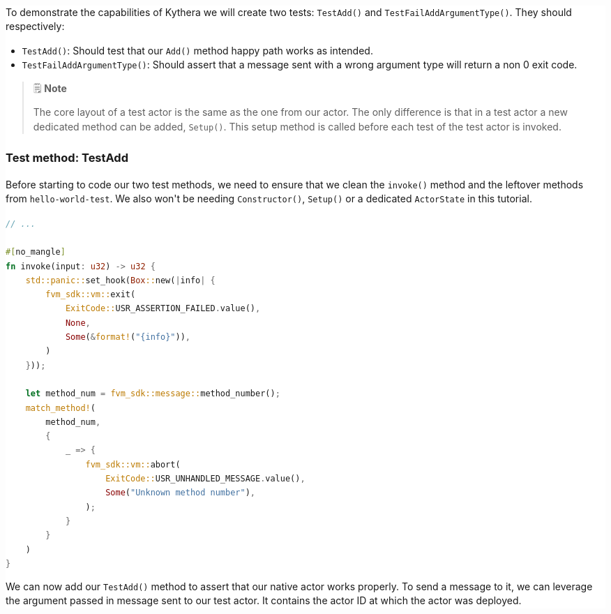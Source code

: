To demonstrate the capabilities of Kythera we will create two tests: `TestAdd()` and `TestFailAddArgumentType()`. They should 
respectively:
- `TestAdd()`: Should test that our `Add()` method happy path works as intended.
- `TestFailAddArgumentType()`: Should assert that a message sent with a wrong argument type will return a non 0 exit code.

> 🗒️ **Note**
> 
> The core layout of a test actor is the same as the one from our actor. The only difference is that in a test actor a new 
dedicated method can be added, `Setup()`. This setup method is called before each test of the test actor is invoked.

### Test method: TestAdd

Before starting to code our two test methods, we need to ensure that we clean the `invoke()` method and the leftover methods
from `hello-world-test`. We also won't be needing `Constructor()`, `Setup()` or a dedicated `ActorState` in this tutorial.
```rust
// ...

#[no_mangle]
fn invoke(input: u32) -> u32 {
    std::panic::set_hook(Box::new(|info| {
        fvm_sdk::vm::exit(
            ExitCode::USR_ASSERTION_FAILED.value(),
            None,
            Some(&format!("{info}")),
        )
    }));

    let method_num = fvm_sdk::message::method_number();
    match_method!(
        method_num,
        {
            _ => {
                fvm_sdk::vm::abort(
                    ExitCode::USR_UNHANDLED_MESSAGE.value(),
                    Some("Unknown method number"),
                );
            }
        }
    )
}
```

We can now add our `TestAdd()` method to assert that our native actor works properly. To send a message to it, we can
leverage the argument passed in message sent to our test actor. It contains the actor ID at which the actor was deployed.
